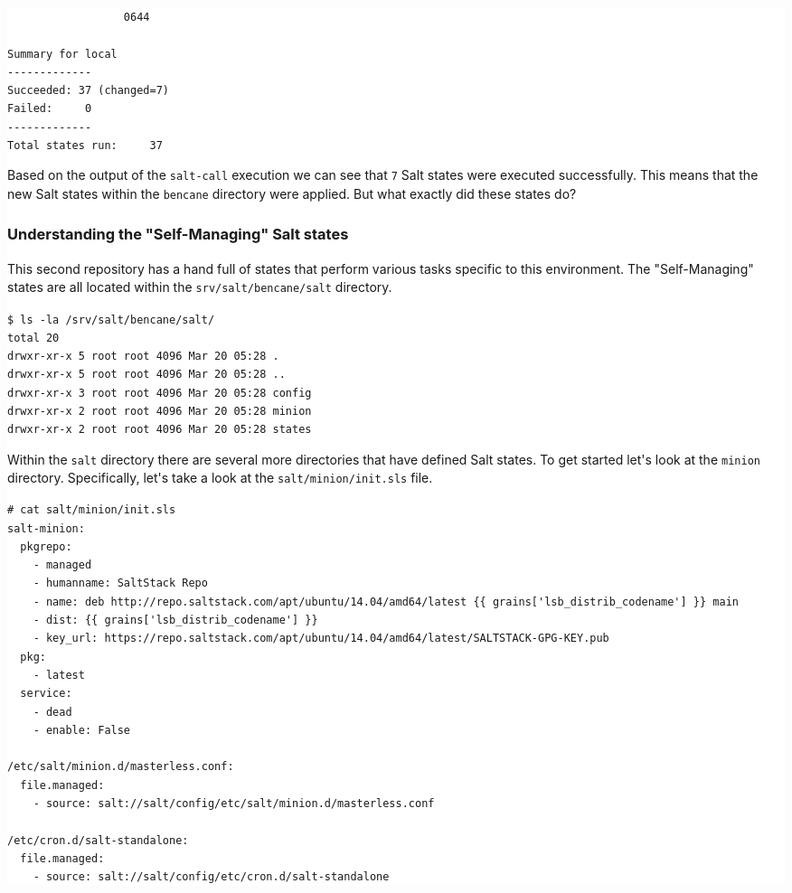 ```
                  0644

Summary for local
-------------
Succeeded: 37 (changed=7)
Failed:     0
-------------
Total states run:     37
```

Based on the output of the `salt-call` execution we can see that `7` Salt states were executed successfully. This means that the new Salt states within the `bencane` directory were applied. But what exactly did these states do?

### Understanding the "Self-Managing" Salt states

This second repository has a hand full of states that perform various tasks specific to this environment. The "Self-Managing" states are all located within the `srv/salt/bencane/salt` directory.

```
$ ls -la /srv/salt/bencane/salt/
total 20
drwxr-xr-x 5 root root 4096 Mar 20 05:28 .
drwxr-xr-x 5 root root 4096 Mar 20 05:28 ..
drwxr-xr-x 3 root root 4096 Mar 20 05:28 config
drwxr-xr-x 2 root root 4096 Mar 20 05:28 minion
drwxr-xr-x 2 root root 4096 Mar 20 05:28 states
```

Within the `salt` directory there are several more directories that have defined Salt states. To get started let's look at the `minion` directory. Specifically, let's take a look at the `salt/minion/init.sls` file.

```
# cat salt/minion/init.sls
salt-minion:
  pkgrepo:
    - managed
    - humanname: SaltStack Repo
    - name: deb http://repo.saltstack.com/apt/ubuntu/14.04/amd64/latest {{ grains['lsb_distrib_codename'] }} main
    - dist: {{ grains['lsb_distrib_codename'] }}
    - key_url: https://repo.saltstack.com/apt/ubuntu/14.04/amd64/latest/SALTSTACK-GPG-KEY.pub
  pkg:
    - latest
  service:
    - dead
    - enable: False

/etc/salt/minion.d/masterless.conf:
  file.managed:
    - source: salt://salt/config/etc/salt/minion.d/masterless.conf

/etc/cron.d/salt-standalone:
  file.managed:
    - source: salt://salt/config/etc/cron.d/salt-standalone
```
